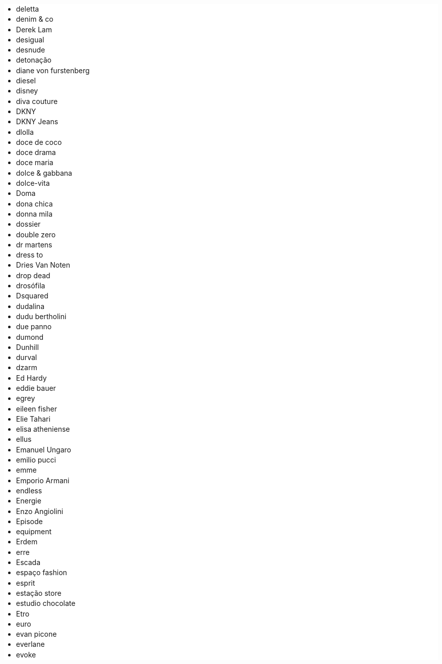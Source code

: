 - deletta
- denim & co
- Derek Lam
- desigual
- desnude
- detonação
- diane von furstenberg
- diesel
- disney
- diva couture
- DKNY
- DKNY Jeans
- dlolla
- doce de coco
- doce drama
- doce maria
- dolce & gabbana
- dolce-vita
- Doma
- dona chica
- donna mila
- dossier
- double zero
- dr martens
- dress to
- Dries Van Noten
- drop dead
- drosófila
- Dsquared
- dudalina
- dudu bertholini
- due panno
- dumond
- Dunhill
- durval
- dzarm
- Ed Hardy
- eddie bauer
- egrey
- eileen fisher
- Elie Tahari
- elisa atheniense
- ellus
- Emanuel Ungaro
- emilio pucci
- emme
- Emporio Armani
- endless
- Energie
- Enzo Angiolini
- Episode
- equipment
- Erdem
- erre
- Escada
- espaço fashion
- esprit
- estação store
- estudio chocolate
- Etro
- euro
- evan picone
- everlane
- evoke